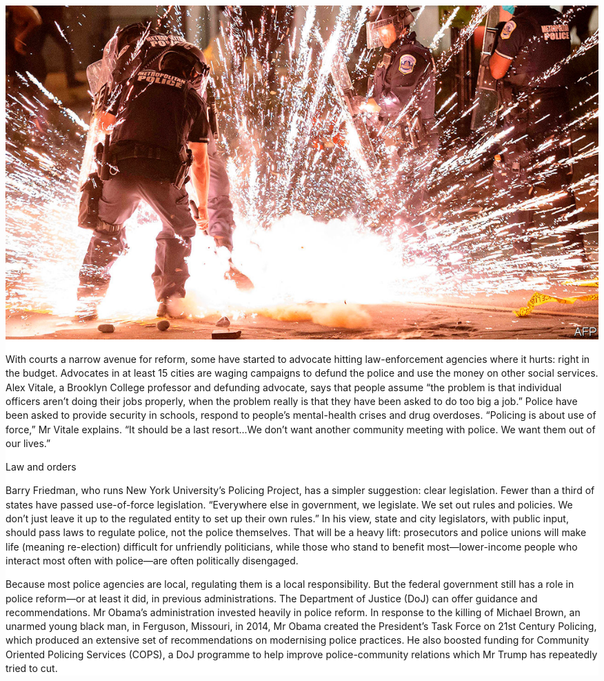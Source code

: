 ![image](images/20200606_USP002_0.jpg) 


With courts a narrow avenue for reform, some have started to advocate hitting law-enforcement agencies where it hurts: right in the budget. Advocates in at least 15 cities are waging campaigns to defund the police and use the money on other social services. Alex Vitale, a Brooklyn College professor and defunding advocate, says that people assume “the problem is that individual officers aren’t doing their jobs properly, when the problem really is that they have been asked to do too big a job.” Police have been asked to provide security in schools, respond to people’s mental-health crises and drug overdoses. “Policing is about use of force,” Mr Vitale explains. “It should be a last resort...We don’t want another community meeting with police. We want them out of our lives.”

Law and orders

Barry Friedman, who runs New York University’s Policing Project, has a simpler suggestion: clear legislation. Fewer than a third of states have passed use-of-force legislation. “Everywhere else in government, we legislate. We set out rules and policies. We don’t just leave it up to the regulated entity to set up their own rules.” In his view, state and city legislators, with public input, should pass laws to regulate police, not the police themselves. That will be a heavy lift: prosecutors and police unions will make life (meaning re-election) difficult for unfriendly politicians, while those who stand to benefit most—lower-income people who interact most often with police—are often politically disengaged.

Because most police agencies are local, regulating them is a local responsibility. But the federal government still has a role in police reform—or at least it did, in previous administrations. The Department of Justice (DoJ) can offer guidance and recommendations. Mr Obama’s administration invested heavily in police reform. In response to the killing of Michael Brown, an unarmed young black man, in Ferguson, Missouri, in 2014, Mr Obama created the President’s Task Force on 21st Century Policing, which produced an extensive set of recommendations on modernising police practices. He also boosted funding for Community Oriented Policing Services (COPS), a DoJ programme to help improve police-community relations which Mr Trump has repeatedly tried to cut.
